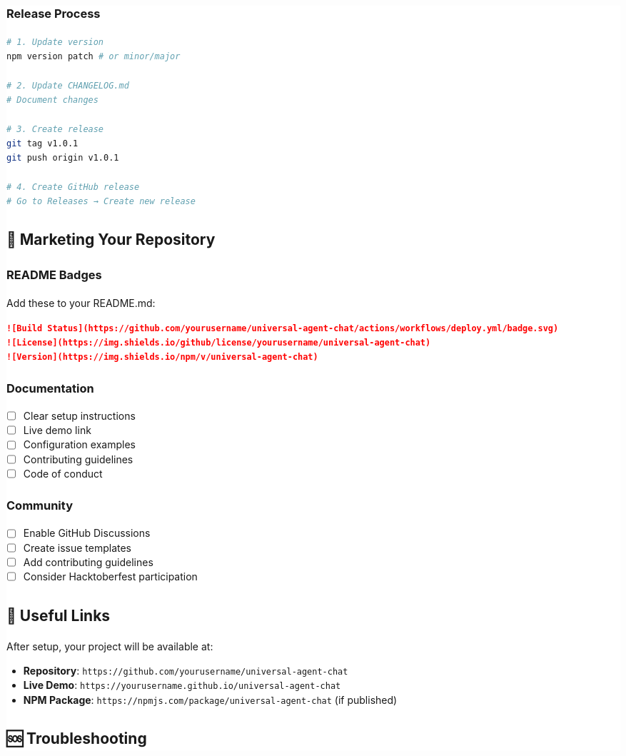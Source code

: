 ### Release Process
```bash
# 1. Update version
npm version patch # or minor/major

# 2. Update CHANGELOG.md
# Document changes

# 3. Create release
git tag v1.0.1
git push origin v1.0.1

# 4. Create GitHub release
# Go to Releases → Create new release
```

## 🎯 **Marketing Your Repository**

### README Badges
Add these to your README.md:
```markdown
![Build Status](https://github.com/yourusername/universal-agent-chat/actions/workflows/deploy.yml/badge.svg)
![License](https://img.shields.io/github/license/yourusername/universal-agent-chat)
![Version](https://img.shields.io/npm/v/universal-agent-chat)
```

### Documentation
- [ ] Clear setup instructions
- [ ] Live demo link
- [ ] Configuration examples
- [ ] Contributing guidelines
- [ ] Code of conduct

### Community
- [ ] Enable GitHub Discussions
- [ ] Create issue templates
- [ ] Add contributing guidelines
- [ ] Consider Hacktoberfest participation

## 🔗 **Useful Links**

After setup, your project will be available at:
- **Repository**: `https://github.com/yourusername/universal-agent-chat`
- **Live Demo**: `https://yourusername.github.io/universal-agent-chat`
- **NPM Package**: `https://npmjs.com/package/universal-agent-chat` (if published)

## 🆘 **Troubleshooting**
